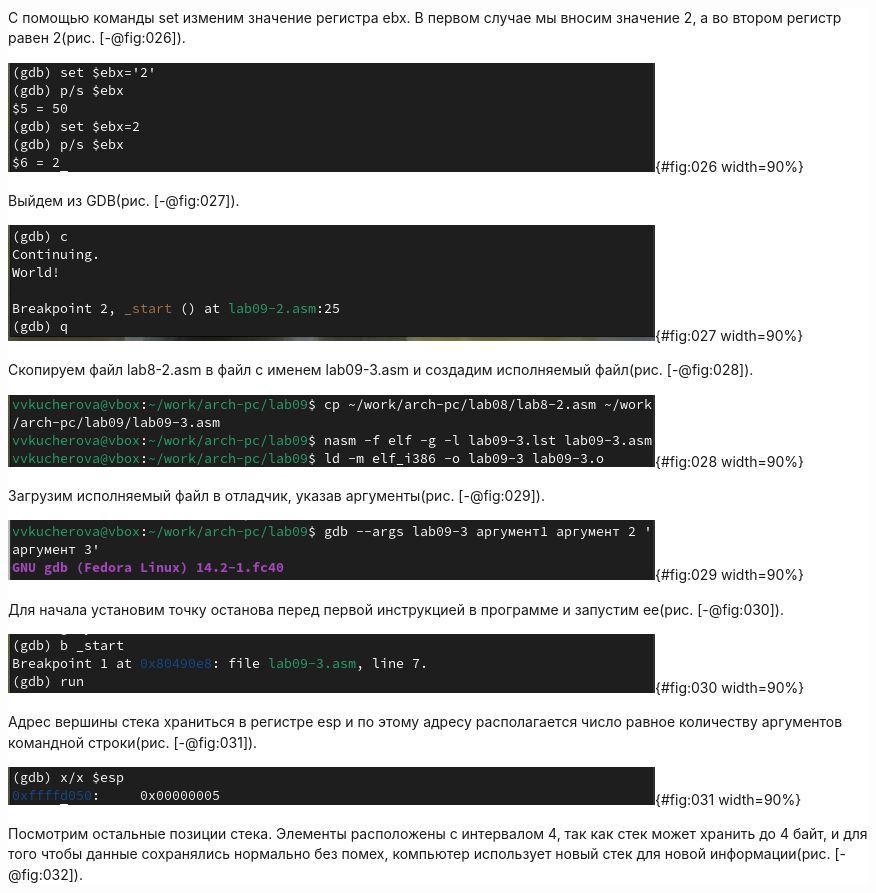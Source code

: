 С помощью команды set изменим значение регистра ebx. В первом случае мы вносим значение 2, а во втором регистр равен 2(рис. [-@fig:026]).

![Изменение значения регистра ebx](image/image26.png){#fig:026 width=90%}

Выйдем из GDB(рис. [-@fig:027]).

![Выход](image/image27.png){#fig:027 width=90%}

Скопируем файл lab8-2.asm в файл с именем lab09-3.asm и создадим исполняемый файл(рис. [-@fig:028]).

![Копирование](image/image28.png){#fig:028 width=90%}

Загрузим исполняемый файл в отладчик, указав аргументы(рис. [-@fig:029]).

![Отладчик](image/image29.png){#fig:029 width=90%}

Для начала установим точку останова перед первой инструкцией в программе и запустим ее(рис. [-@fig:030]).

![Запуск](image/image30.png){#fig:030 width=90%}

Адрес вершины стека храниться в регистре esp и по этому адресу располагается число равное количеству аргументов командной строки(рис. [-@fig:031]).

![Регистр esp](image/image31.png){#fig:031 width=90%}

Посмотрим остальные позиции стека. Элементы расположены с интервалом 4, так как стек может хранить до 4 байт, и для того чтобы данные сохранялись нормально без помех, компьютер использует новый стек для новой информации(рис. [-@fig:032]).
